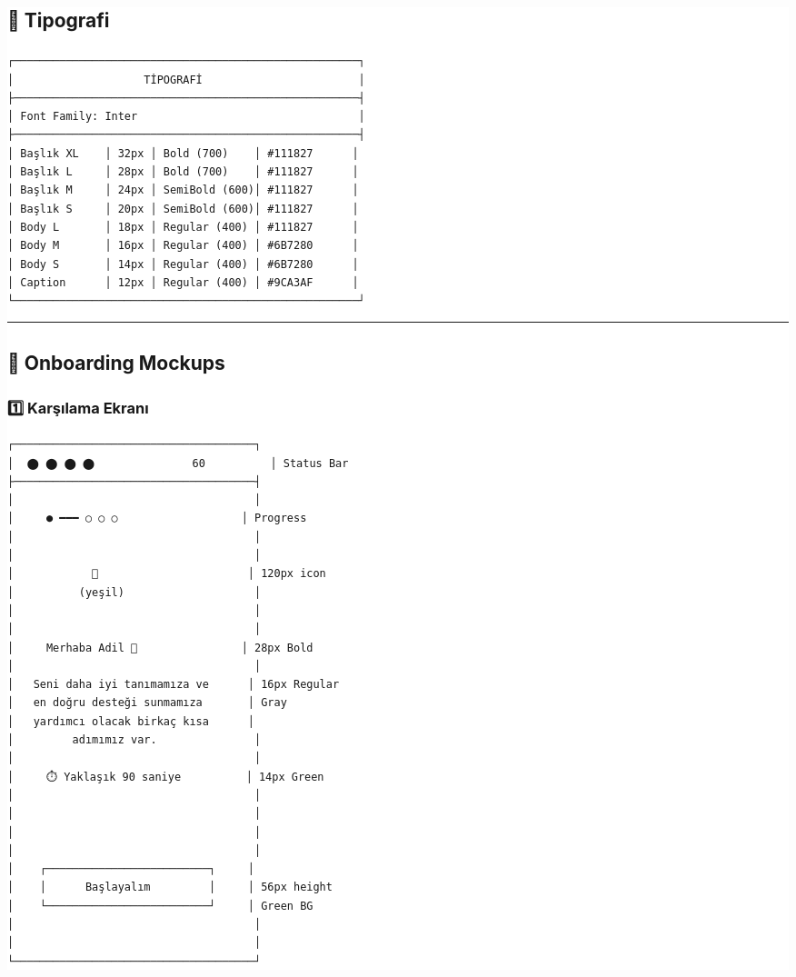 ## 📐 Tipografi

```
┌─────────────────────────────────────────────────────┐
│                    TİPOGRAFİ                        │
├─────────────────────────────────────────────────────┤
│ Font Family: Inter                                  │
├─────────────────────────────────────────────────────┤
│ Başlık XL    │ 32px │ Bold (700)    │ #111827      │
│ Başlık L     │ 28px │ Bold (700)    │ #111827      │
│ Başlık M     │ 24px │ SemiBold (600)│ #111827      │
│ Başlık S     │ 20px │ SemiBold (600)│ #111827      │
│ Body L       │ 18px │ Regular (400) │ #111827      │
│ Body M       │ 16px │ Regular (400) │ #6B7280      │
│ Body S       │ 14px │ Regular (400) │ #6B7280      │
│ Caption      │ 12px │ Regular (400) │ #9CA3AF      │
└─────────────────────────────────────────────────────┘
```

---

## 📱 Onboarding Mockups

### 1️⃣ Karşılama Ekranı

```
┌─────────────────────────────────────┐
│  ⬤ ⬤ ⬤ ⬤               60          │ Status Bar
├─────────────────────────────────────┤
│                                     │
│     ● ━━━ ○ ○ ○                   │ Progress
│                                     │
│                                     │
│            🤝                       │ 120px icon
│          (yeşil)                    │
│                                     │
│                                     │
│     Merhaba Adil 👋                │ 28px Bold
│                                     │
│   Seni daha iyi tanımamıza ve      │ 16px Regular
│   en doğru desteği sunmamıza       │ Gray
│   yardımcı olacak birkaç kısa      │
│         adımımız var.               │
│                                     │
│     ⏱️ Yaklaşık 90 saniye          │ 14px Green
│                                     │
│                                     │
│                                     │
│                                     │
│    ┌─────────────────────────┐     │
│    │      Başlayalım         │     │ 56px height
│    └─────────────────────────┘     │ Green BG
│                                     │
│                                     │
└─────────────────────────────────────┘
```
